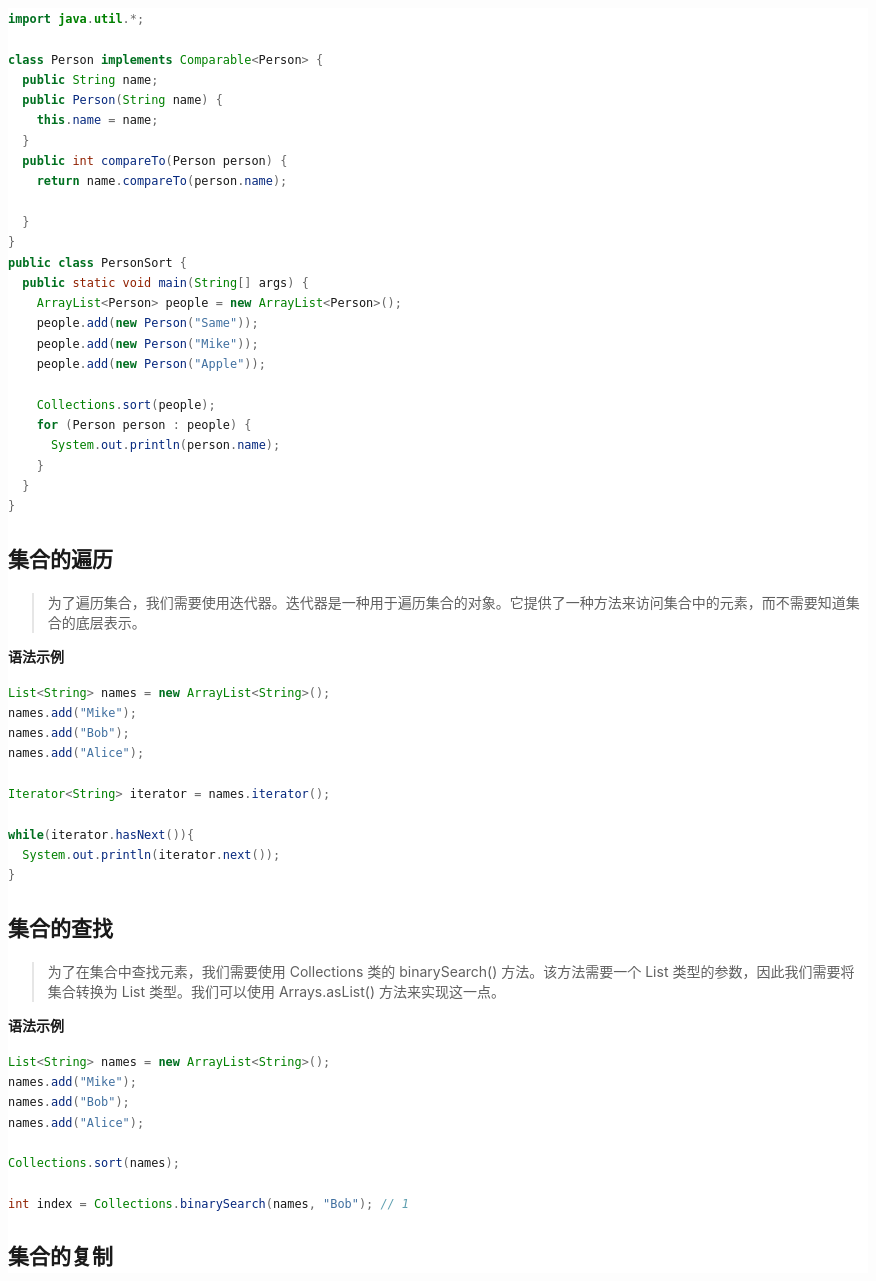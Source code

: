 ```java
import java.util.*;  

class Person implements Comparable<Person> {  
  public String name;  
  public Person(String name) {  
    this.name = name;  
  }  
  public int compareTo(Person person) {  
    return name.compareTo(person.name);  

  }   
}  
public class PersonSort {
  public static void main(String[] args) {
    ArrayList<Person> people = new ArrayList<Person>();
    people.add(new Person("Same"));
    people.add(new Person("Mike"));
    people.add(new Person("Apple"));

    Collections.sort(people);
    for (Person person : people) {
      System.out.println(person.name);
    }
  }
}
```
## 集合的遍历

> 为了遍历集合，我们需要使用迭代器。迭代器是一种用于遍历集合的对象。它提供了一种方法来访问集合中的元素，而不需要知道集合的底层表示。

**语法示例**
```java
List<String> names = new ArrayList<String>();
names.add("Mike");
names.add("Bob");
names.add("Alice");

Iterator<String> iterator = names.iterator();

while(iterator.hasNext()){
  System.out.println(iterator.next());
}
```
## 集合的查找

> 为了在集合中查找元素，我们需要使用 Collections 类的 binarySearch() 方法。该方法需要一个 List 类型的参数，因此我们需要将集合转换为 List 类型。我们可以使用 Arrays.asList() 方法来实现这一点。

**语法示例**
```java
List<String> names = new ArrayList<String>();
names.add("Mike");
names.add("Bob");
names.add("Alice");

Collections.sort(names);

int index = Collections.binarySearch(names, "Bob"); // 1
```
## 集合的复制
